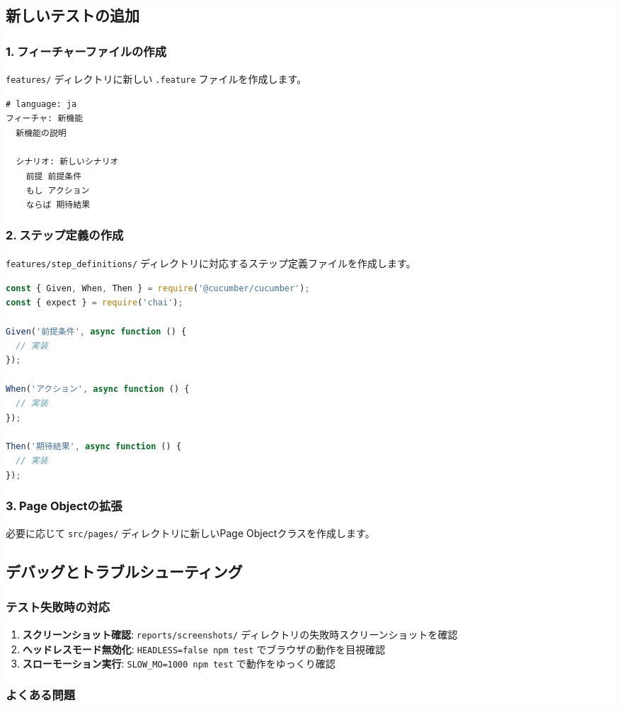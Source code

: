 ## 新しいテストの追加

### 1. フィーチャーファイルの作成

`features/` ディレクトリに新しい `.feature` ファイルを作成します。

```gherkin
# language: ja
フィーチャ: 新機能
  新機能の説明

  シナリオ: 新しいシナリオ
    前提 前提条件
    もし アクション
    ならば 期待結果
```

### 2. ステップ定義の作成

`features/step_definitions/` ディレクトリに対応するステップ定義ファイルを作成します。

```javascript
const { Given, When, Then } = require('@cucumber/cucumber');
const { expect } = require('chai');

Given('前提条件', async function () {
  // 実装
});

When('アクション', async function () {
  // 実装
});

Then('期待結果', async function () {
  // 実装
});
```

### 3. Page Objectの拡張

必要に応じて `src/pages/` ディレクトリに新しいPage Objectクラスを作成します。

## デバッグとトラブルシューティング

### テスト失敗時の対応

1. **スクリーンショット確認**: `reports/screenshots/` ディレクトリの失敗時スクリーンショットを確認
2. **ヘッドレスモード無効化**: `HEADLESS=false npm test` でブラウザの動作を目視確認
3. **スローモーション実行**: `SLOW_MO=1000 npm test` で動作をゆっくり確認

### よくある問題
